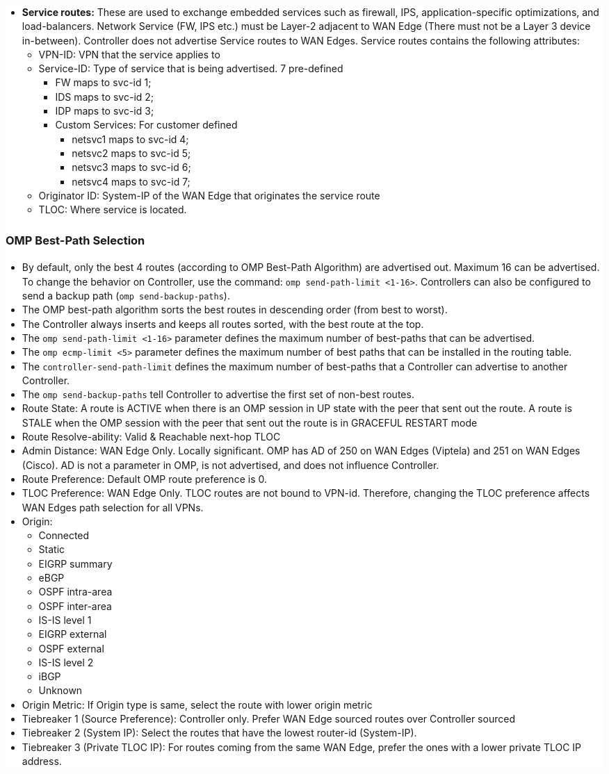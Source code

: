 * **Service routes:**  These are used to exchange embedded services such as firewall, IPS, application-specific optimizations, and load-balancers. Network Service (FW, IPS etc.) must be Layer-2 adjacent to WAN Edge (There must not be a Layer 3 device in-between).  Controller does not advertise Service routes to WAN Edges. Service routes contains the following attributes:
  * VPN-ID: VPN that the service applies to
  * Service-ID: Type of service that is being advertised. 7 pre-defined
    * FW maps to svc-id 1;
    * IDS maps to svc-id 2;
    * IDP maps to svc-id 3;
    * Custom Services: For customer defined
      * netsvc1 maps to svc-id 4;
      * netsvc2 maps to svc-id 5;
      * netsvc3 maps to svc-id 6;
      * netsvc4 maps to svc-id 7;
  * Originator ID: System-IP of the WAN Edge that originates the service route
  * TLOC: Where service is located.

### OMP Best-Path Selection

- By default, only the best 4 routes (according to OMP Best-Path Algorithm) are advertised out. Maximum 16 can be advertised. To change the behavior on Controller, use the command: `omp send-path-limit <1-16>`. Controllers can also be configured to send a backup path (`omp send-backup-paths`).
- The OMP best-path algorithm sorts the best routes in descending order (from best to worst).
- The Controller always inserts and keeps all routes sorted, with the best route at the top.
- The `omp send-path-limit <1-16>` parameter defines the maximum number of best-paths that can be advertised.
- The `omp ecmp-limit <5>` parameter defines the maximum number of best paths that can be installed in the routing table.
- The `controller-send-path-limit` defines the maximum number of best-paths that a Controller can advertise to another Controller.
- The `omp send-backup-paths` tell Controller to advertise the first set of non-best routes.
- Route State: A route is ACTIVE when there is an OMP session in UP state with the peer that sent out the route. A route is STALE when the OMP session with the peer that sent out the route is in GRACEFUL RESTART mode
- Route Resolve-ability: Valid & Reachable next-hop TLOC
- Admin Distance: WAN Edge Only. Locally significant. OMP has AD of 250 on WAN Edges (Viptela) and 251 on WAN Edges (Cisco). AD is not a parameter in OMP, is not advertised, and does not influence Controller.
- Route Preference: Default OMP route preference is 0. 
- TLOC Preference: WAN Edge Only. TLOC routes are not bound to VPN-id. Therefore, changing the TLOC preference affects WAN Edges path selection for all VPNs.
- Origin:
  - Connected 
  - Static
  - EIGRP summary
  - eBGP 
  - OSPF intra-area 
  - OSPF inter-area
  - IS-IS level 1
  - EIGRP external
  - OSPF external 
  - IS-IS level 2
  - iBGP 
  - Unknown
- Origin Metric: If Origin type is same, select the route with lower origin metric
- Tiebreaker 1 (Source Preference): Controller only. Prefer WAN Edge sourced routes over Controller sourced
- Tiebreaker 2 (System IP): Select the routes that have the lowest router-id (System-IP).
- Tiebreaker 3 (Private TLOC IP): For routes coming from the same WAN Edge, prefer the ones with a lower private TLOC IP address.
